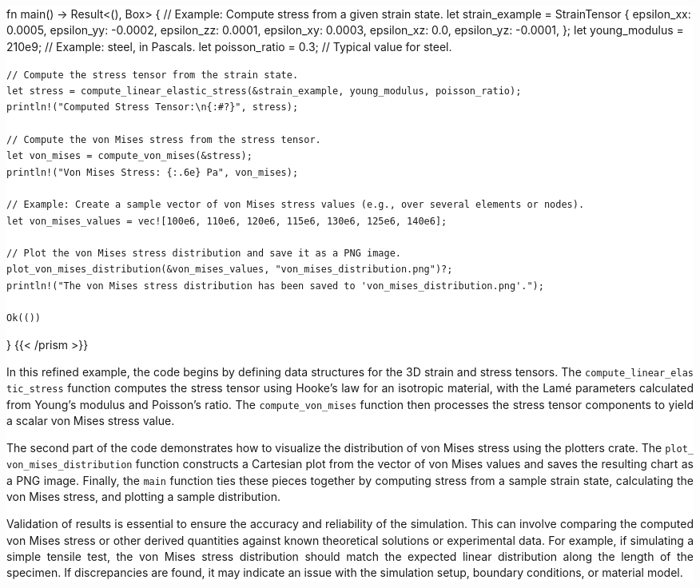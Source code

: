 fn main() -> Result<(), Box<dyn Error>> {
    // Example: Compute stress from a given strain state.
    let strain_example = StrainTensor {
        epsilon_xx: 0.0005,
        epsilon_yy: -0.0002,
        epsilon_zz: 0.0001,
        epsilon_xy: 0.0003,
        epsilon_xz: 0.0,
        epsilon_yz: -0.0001,
    };
    let young_modulus = 210e9; // Example: steel, in Pascals.
    let poisson_ratio = 0.3;   // Typical value for steel.

    // Compute the stress tensor from the strain state.
    let stress = compute_linear_elastic_stress(&strain_example, young_modulus, poisson_ratio);
    println!("Computed Stress Tensor:\n{:#?}", stress);

    // Compute the von Mises stress from the stress tensor.
    let von_mises = compute_von_mises(&stress);
    println!("Von Mises Stress: {:.6e} Pa", von_mises);

    // Example: Create a sample vector of von Mises stress values (e.g., over several elements or nodes).
    let von_mises_values = vec![100e6, 110e6, 120e6, 115e6, 130e6, 125e6, 140e6];

    // Plot the von Mises stress distribution and save it as a PNG image.
    plot_von_mises_distribution(&von_mises_values, "von_mises_distribution.png")?;
    println!("The von Mises stress distribution has been saved to 'von_mises_distribution.png'.");

    Ok(())
}
{{< /prism >}}
<p style="text-align: justify;">
In this refined example, the code begins by defining data structures for the 3D strain and stress tensors. The <code>compute_linear_elastic_stress</code> function computes the stress tensor using Hooke’s law for an isotropic material, with the Lamé parameters calculated from Young’s modulus and Poisson’s ratio. The <code>compute_von_mises</code> function then processes the stress tensor components to yield a scalar von Mises stress value.
</p>

<p style="text-align: justify;">
The second part of the code demonstrates how to visualize the distribution of von Mises stress using the plotters crate. The <code>plot_von_mises_distribution</code> function constructs a Cartesian plot from the vector of von Mises values and saves the resulting chart as a PNG image. Finally, the <code>main</code> function ties these pieces together by computing stress from a sample strain state, calculating the von Mises stress, and plotting a sample distribution.
</p>

<p style="text-align: justify;">
Validation of results is essential to ensure the accuracy and reliability of the simulation. This can involve comparing the computed von Mises stress or other derived quantities against known theoretical solutions or experimental data. For example, if simulating a simple tensile test, the von Mises stress distribution should match the expected linear distribution along the length of the specimen. If discrepancies are found, it may indicate an issue with the simulation setup, boundary conditions, or material model.
</p>
